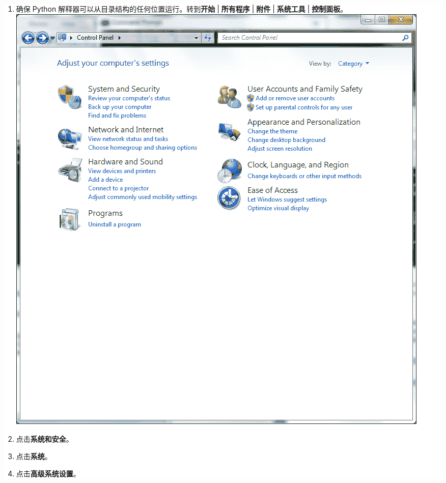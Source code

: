1.  确保 Python 解释器可以从目录结构的任何位置运行。转到**开始** | **所有程序** | **附件** | **系统工具** | **控制面板**。![如何操作…](img/4445_A1_3.jpg)

1.  点击**系统和安全**。

1.  点击**系统**。

1.  点击**高级系统设置**。
